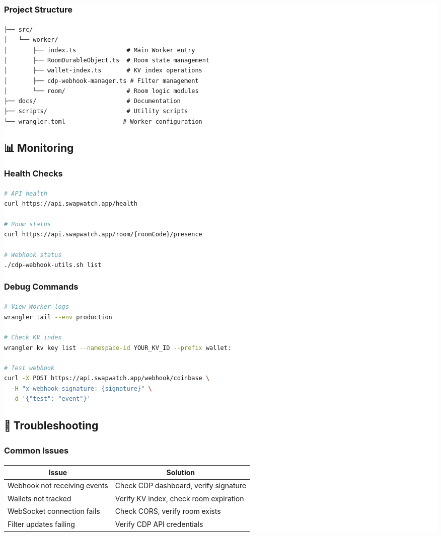 ### Project Structure

```
├── src/
│   └── worker/
│       ├── index.ts              # Main Worker entry
│       ├── RoomDurableObject.ts  # Room state management
│       ├── wallet-index.ts       # KV index operations
│       ├── cdp-webhook-manager.ts # Filter management
│       └── room/                 # Room logic modules
├── docs/                         # Documentation
├── scripts/                      # Utility scripts
└── wrangler.toml                # Worker configuration
```

## 📊 Monitoring

### Health Checks

```bash
# API health
curl https://api.swapwatch.app/health

# Room status
curl https://api.swapwatch.app/room/{roomCode}/presence

# Webhook status
./cdp-webhook-utils.sh list
```

### Debug Commands

```bash
# View Worker logs
wrangler tail --env production

# Check KV index
wrangler kv key list --namespace-id YOUR_KV_ID --prefix wallet:

# Test webhook
curl -X POST https://api.swapwatch.app/webhook/coinbase \
  -H "x-webhook-signature: {signature}" \
  -d '{"test": "event"}'
```

## 🚧 Troubleshooting

### Common Issues

| Issue | Solution |
|-------|----------|
| Webhook not receiving events | Check CDP dashboard, verify signature |
| Wallets not tracked | Verify KV index, check room expiration |
| WebSocket connection fails | Check CORS, verify room exists |
| Filter updates failing | Verify CDP API credentials |
